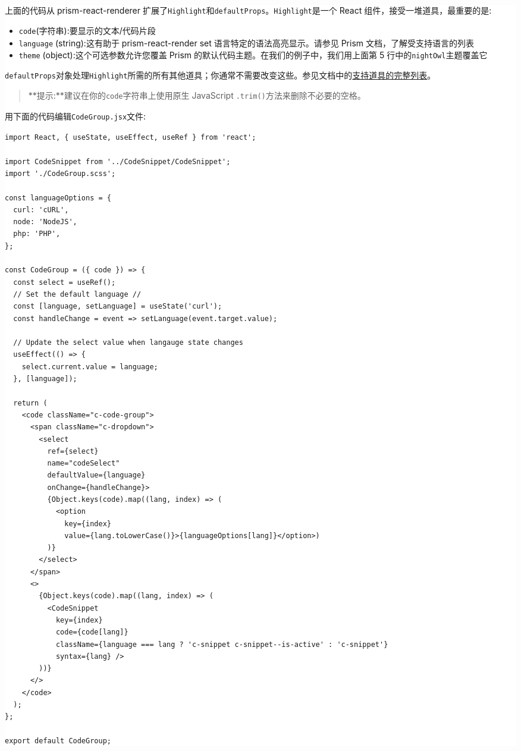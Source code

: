 上面的代码从 prism-react-renderer 扩展了`Highlight`和`defaultProps`。`Highlight`是一个 React 组件，接受一堆道具，最重要的是:

*   `code`(字符串):要显示的文本/代码片段
*   `language` (string):这有助于 prism-react-render set 语言特定的语法高亮显示。请参见 Prism 文档，了解受支持语言的列表
*   `theme` (object):这个可选参数允许您覆盖 Prism 的默认代码主题。在我们的例子中，我们用上面第 5 行中的`nightOwl`主题覆盖它

`defaultProps`对象处理`Highlight`所需的所有其他道具；你通常不需要改变这些。参见文档中的[支持道具的完整列表](https://github.com/FormidableLabs/prism-react-renderer#basic-props)。

> **提示:**建议在你的`code`字符串上使用原生 JavaScript `.trim()`方法来删除不必要的空格。

用下面的代码编辑`CodeGroup.jsx`文件:

```
import React, { useState, useEffect, useRef } from 'react';

import CodeSnippet from '../CodeSnippet/CodeSnippet';
import './CodeGroup.scss';

const languageOptions = {
  curl: 'cURL',
  node: 'NodeJS',
  php: 'PHP',
};

const CodeGroup = ({ code }) => {
  const select = useRef();
  // Set the default language //
  const [language, setLanguage] = useState('curl');
  const handleChange = event => setLanguage(event.target.value);

  // Update the select value when langauge state changes
  useEffect(() => {
    select.current.value = language;
  }, [language]);

  return (
    <code className="c-code-group">
      <span className="c-dropdown">
        <select
          ref={select}
          name="codeSelect"
          defaultValue={language}
          onChange={handleChange}>
          {Object.keys(code).map((lang, index) => (
            <option
              key={index}
              value={lang.toLowerCase()}>{languageOptions[lang]}</option>)
          )}
        </select>
      </span>
      <>
        {Object.keys(code).map((lang, index) => (
          <CodeSnippet
            key={index}
            code={code[lang]}
            className={language === lang ? 'c-snippet c-snippet--is-active' : 'c-snippet'}
            syntax={lang} />
        ))}
      </>
    </code>
  );
};

export default CodeGroup;
```
